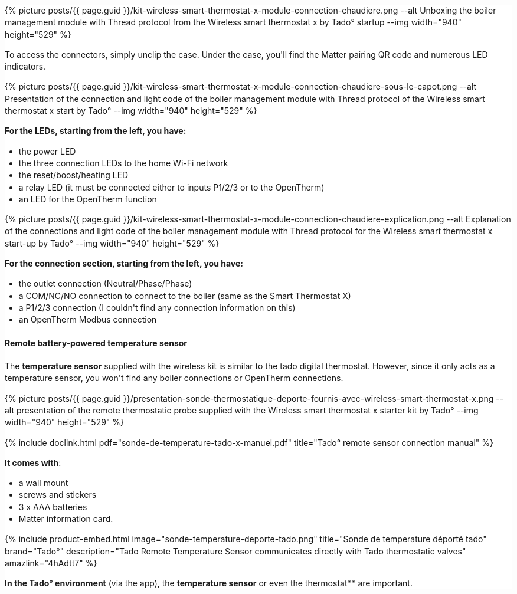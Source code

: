 {% picture posts/{{ page.guid }}/kit-wireless-smart-thermostat-x-module-connection-chaudiere.png --alt Unboxing the boiler management module with Thread protocol from the Wireless smart thermostat x by Tado° startup --img width="940" height="529" %}

To access the connectors, simply unclip the case.
Under the case, you'll find the Matter pairing QR code and numerous LED indicators.

{% picture posts/{{ page.guid }}/kit-wireless-smart-thermostat-x-module-connection-chaudiere-sous-le-capot.png --alt Presentation of the connection and light code of the boiler management module with Thread protocol of the Wireless smart thermostat x start by Tado° --img width="940" height="529" %}

**For the LEDs, starting from the left, you have:**

- the power LED
- the three connection LEDs to the home Wi-Fi network
- the reset/boost/heating LED
- a relay LED (it must be connected either to inputs P1/2/3 or to the OpenTherm)
- an LED for the OpenTherm function

{% picture posts/{{ page.guid }}/kit-wireless-smart-thermostat-x-module-connection-chaudiere-explication.png --alt Explanation of the connections and light code of the boiler management module with Thread protocol for the Wireless smart thermostat x start-up by Tado° --img width="940" height="529" %}

**For the connection section, starting from the left, you have:**

- the outlet connection (Neutral/Phase/Phase)
- a COM/NC/NO connection to connect to the boiler (same as the Smart Thermostat X)
- a P1/2/3 connection (I couldn't find any connection information on this)
- an OpenTherm Modbus connection

#### Remote battery-powered temperature sensor

The **temperature sensor** supplied with the wireless kit is similar to the tado digital thermostat. However, since it only acts as a temperature sensor, you won't find any boiler connections or OpenTherm connections.

{% picture posts/{{ page.guid }}/presentation-sonde-thermostatique-deporte-fournis-avec-wireless-smart-thermostat-x.png --alt presentation of the remote thermostatic probe supplied with the Wireless smart thermostat x starter kit by Tado° --img width="940" height="529" %}

{% include doclink.html pdf="sonde-de-temperature-tado-x-manuel.pdf" title="Tado° remote sensor connection manual" %}

**It comes with**:

- a wall mount
- screws and stickers
- 3 x AAA batteries
- Matter information card.

{% include product-embed.html image="sonde-temperature-deporte-tado.png" title="Sonde de temperature déporté tado" brand="Tado°" description="Tado Remote Temperature Sensor communicates directly with Tado thermostatic valves" amazlink="4hAdtt7" %}

**In the Tado° environment** (via the app), the **temperature sensor** or even the thermostat** are important.
